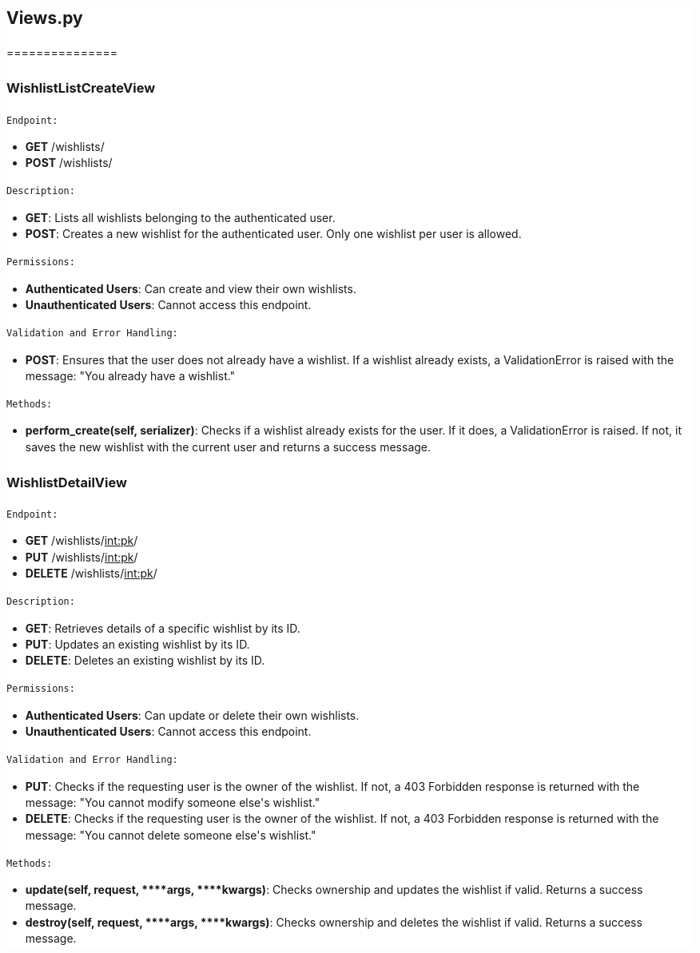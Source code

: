 
## Views.py ##
===============

### WishlistListCreateView

`Endpoint:`
- **GET** /wishlists/
- **POST** /wishlists/

`Description:` 
- **GET**: Lists all wishlists belonging to the authenticated user.
- **POST**: Creates a new wishlist for the authenticated user. Only one wishlist per user is allowed.

`Permissions:` 
- **Authenticated Users**: Can create and view their own wishlists.
- **Unauthenticated Users**: Cannot access this endpoint.

`Validation and Error Handling:`
- **POST**: Ensures that the user does not already have a wishlist. If a wishlist already exists, a ValidationError is raised with the message: "You already have a wishlist."

`Methods:`
- **perform_create(self, serializer)**: Checks if a wishlist already exists for the user. If it does, a ValidationError is raised. If not, it saves the new wishlist with the current user and returns a success message.

### WishlistDetailView

`Endpoint:`
- **GET** /wishlists/<int:pk>/
- **PUT** /wishlists/<int:pk>/
- **DELETE** /wishlists/<int:pk>/

`Description:` 
- **GET**: Retrieves details of a specific wishlist by its ID.
- **PUT**: Updates an existing wishlist by its ID.
- **DELETE**: Deletes an existing wishlist by its ID.

`Permissions:` 
- **Authenticated Users**: Can update or delete their own wishlists.
- **Unauthenticated Users**: Cannot access this endpoint.

`Validation and Error Handling:`
- **PUT**: Checks if the requesting user is the owner of the wishlist. If not, a 403 Forbidden response is returned with the message: "You cannot modify someone else's wishlist."
- **DELETE**: Checks if the requesting user is the owner of the wishlist. If not, a 403 Forbidden response is returned with the message: "You cannot delete someone else's wishlist."

`Methods:`
- **update(self, request, ****args, ****kwargs)**: Checks ownership and updates the wishlist if valid. Returns a success message.
- **destroy(self, request, ****args, ****kwargs)**: Checks ownership and deletes the wishlist if valid. Returns a success message.
